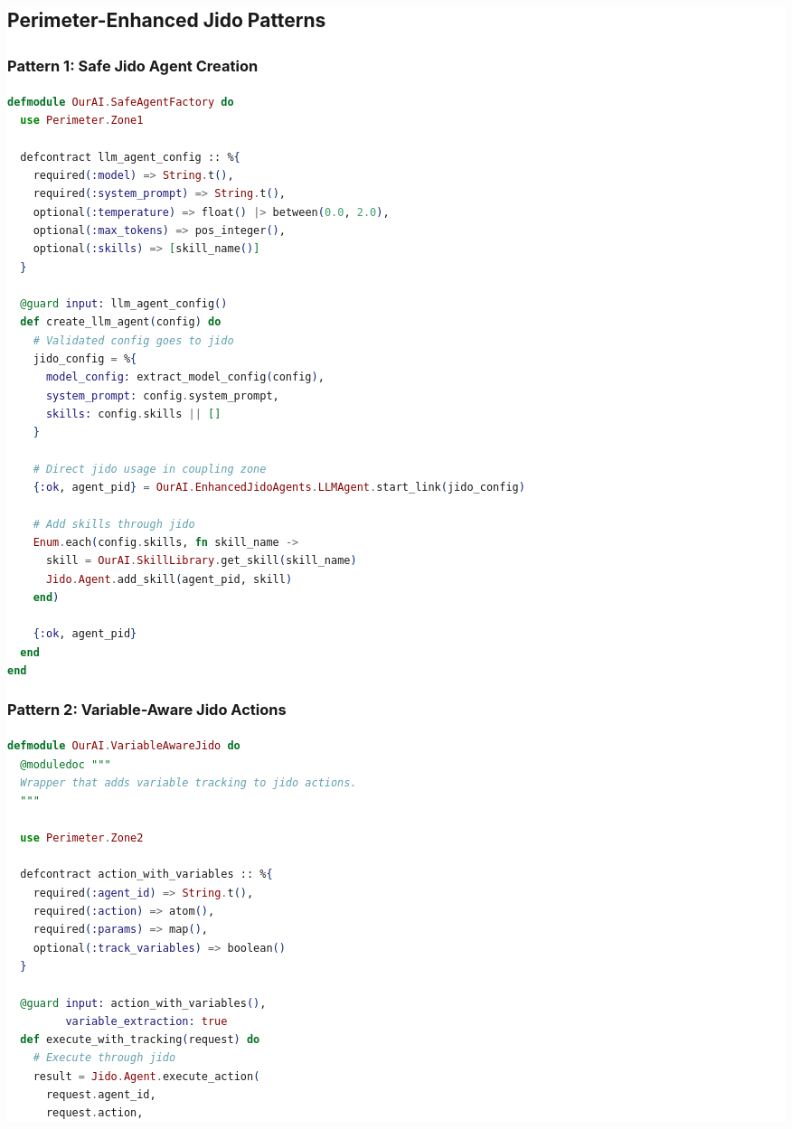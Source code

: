 ## Perimeter-Enhanced Jido Patterns

### Pattern 1: Safe Jido Agent Creation

```elixir
defmodule OurAI.SafeAgentFactory do
  use Perimeter.Zone1
  
  defcontract llm_agent_config :: %{
    required(:model) => String.t(),
    required(:system_prompt) => String.t(),
    optional(:temperature) => float() |> between(0.0, 2.0),
    optional(:max_tokens) => pos_integer(),
    optional(:skills) => [skill_name()]
  }
  
  @guard input: llm_agent_config()
  def create_llm_agent(config) do
    # Validated config goes to jido
    jido_config = %{
      model_config: extract_model_config(config),
      system_prompt: config.system_prompt,
      skills: config.skills || []
    }
    
    # Direct jido usage in coupling zone
    {:ok, agent_pid} = OurAI.EnhancedJidoAgents.LLMAgent.start_link(jido_config)
    
    # Add skills through jido
    Enum.each(config.skills, fn skill_name ->
      skill = OurAI.SkillLibrary.get_skill(skill_name)
      Jido.Agent.add_skill(agent_pid, skill)
    end)
    
    {:ok, agent_pid}
  end
end
```

### Pattern 2: Variable-Aware Jido Actions

```elixir
defmodule OurAI.VariableAwareJido do
  @moduledoc """
  Wrapper that adds variable tracking to jido actions.
  """
  
  use Perimeter.Zone2
  
  defcontract action_with_variables :: %{
    required(:agent_id) => String.t(),
    required(:action) => atom(),
    required(:params) => map(),
    optional(:track_variables) => boolean()
  }
  
  @guard input: action_with_variables(),
         variable_extraction: true
  def execute_with_tracking(request) do
    # Execute through jido
    result = Jido.Agent.execute_action(
      request.agent_id, 
      request.action, 
```
